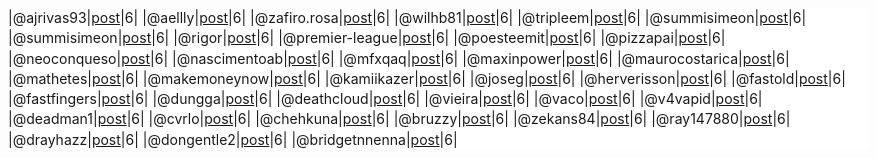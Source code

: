 |@ajrivas93|[post](https://steemit.com/blocktradesworldcup/@ajrivas93/the-blocktrades-world-cup-or-my-selections-for-the-last-16)|6|
|@aellly|[post](https://steemit.com/blocktradesworldcup/@aellly/the-blocktrades-world-cup-or-my-selections-for-the-last-16)|6|
|@zafiro.rosa|[post](https://steemit.com/blocktradesworldcup/@zafiro.rosa/the-blocktrades-world-cup-or-my-selections-for-the-last-16)|6|
|@wilhb81|[post](https://steemit.com/blocktradesworldcup/@wilhb81/the-blocktrades-world-cup-or-my-selections-for-the-last-16)|6|
|@tripleem|[post](https://steemit.com/blocktradesworldcup/@tripleem/the-blocktrades-world-cup-or-my-selections-for-the-last-16)|6|
|@summisimeon|[post](https://steemit.com/blocktradesworldcup/@summisimeon/the-blocktrades-world-cup-or-my-selections-for-the-last-16)|6|
|@summisimeon|[post](https://steemit.com/blocktradesworldcup/@summisimeon/2xyexv-the-blocktrades-world-cup-or-my-selections-for-the-last-16)|6|
|@rigor|[post](https://steemit.com/blocktradesworldcup/@rigor/the-blocktrades-world-cup-or-my-selections-for-the-last-16)|6|
|@premier-league|[post](https://steemit.com/blocktradesworldcup/@premier-league/the-blocktrades-world-cup-or-my-selections-for-the-last-16-3ae30ea864a04)|6|
|@poesteemit|[post](https://steemit.com/blocktradesworldcup/@poesteemit/the-world-cup-group-stage-finished-a-few-minutes-ago-and-we-already-know-the-matches-for-the-round-of-16-66093823a94f8)|6|
|@pizzapai|[post](https://steemit.com/blocktradesworldcup/@pizzapai/the-blocktrades-world-cup-or-my-selections-for-the-last-16-8a1bebce18c78)|6|
|@neoconqueso|[post](https://steemit.com/blocktradesworldcup/@neoconqueso/the-blocktrades-world-cup-or-my-selections-for-the-last-16)|6|
|@nascimentoab|[post](https://steemit.com/blocktradesworldcup/@nascimentoab/the-blocktrades-world-cup-or-my-selections-for-the-last-16)|6|
|@mfxqaq|[post](https://steemit.com/blocktradesworldcup/@mfxqaq/the-blocktrades-world-cup-or-my-selections-for-the-last-16)|6|
|@maxinpower|[post](https://steemit.com/blocktradesworldcup/@maxinpower/the-blocktrades-world-cup-or-my-selections-for-the-last-16)|6|
|@maurocostarica|[post](https://steemit.com/blocktradesworldcup/@maurocostarica/the-blocktrades-world-cup-or-my-selections-for-the-last-16)|6|
|@mathetes|[post](https://steemit.com/blocktradesworldcup/@mathetes/the-blocktrades-world-cup-or-my-selections-for-the-last-16)|6|
|@makemoneynow|[post](https://steemit.com/blocktradesworldcup/@makemoneynow/the-blocktrades-worldcup-or-my-selection-for-the-last-16)|6|
|@kamiikazer|[post](https://steemit.com/blocktradesworldcup/@kamiikazer/the-blocktrades-world-cup-or-my-selections-for-the-last-16)|6|
|@joseg|[post](https://steemit.com/blocktradesworldcup/@joseg/the-blocktrades-world-cup-or-my-selections-for-the-last-16)|6|
|@herverisson|[post](https://steemit.com/blocktradesworldcup/@herverisson/the-blocktrades-world-cup-or-my-selections-for-the-last-16)|6|
|@fastold|[post](https://steemit.com/blocktradesworldcup/@fastold/the-blocktrades-world-cup-or-my-selections-for-the-last-16)|6|
|@fastfingers|[post](https://steemit.com/blocktradesworldcup/@fastfingers/the-blocktrades-world-cup-or-my-selections-for-the-last-16)|6|
|@dungga|[post](https://steemit.com/blocktradesworldcup/@dungga/the-blocktrades-world-cup-or-my-selections-for-the-last-16)|6|
|@deathcloud|[post](https://steemit.com/blocktradesworldcup/@deathcloud/the-blocktrades-world-cup-or-my-selections-for-the-last-16)|6|
|@vieira|[post](https://steemit.com/blocktradesworldcup/@vieira/the-blocktrades-world-cup-or-my-selections-for-the-last-16)|6|
|@vaco|[post](https://steemit.com/blocktradesworldcup/@vaco/the-blocktrades-world-cup-or-my-selections-for-the-last-16)|6|
|@v4vapid|[post](https://steemit.com/blocktradesworldcup/@v4vapid/the-blocktrades-world-cup-or-my-selections-for-the-last-16)|6|
|@deadman1|[post](https://steemit.com/blocktradesworldcup/@deadman1/my-blocktrades-world-cup-or-my-selections-for-last-16)|6|
|@cvrlo|[post](https://steemit.com/blocktradesworldcup/@cvrlo/the-blocktrades-world-cup-or-my-selections-for-the-last-16)|6|
|@chehkuna|[post](https://steemit.com/blocktradesworldcup/@chehkuna/the-blocktrades-world-cup-or-my-selection-for-the-last-16-ab332ff5f1eb)|6|
|@bruzzy|[post](https://steemit.com/blocktradesworldcup/@bruzzy/the-blocktrades-world-cup-or-my-selections-for-the-last-16)|6|
|@zekans84|[post](https://steemit.com/busy/@zekans84/the-blocktrades-world-cup-or-my-selections-for-the-last-16)|6|
|@ray147880|[post](https://steemit.com/blocktradesworldcup/@ray147880/the-blocktrades-world-cup-or-my-selections-for-the-last-16)|6|
|@drayhazz|[post](https://steemit.com/blocktradesworldcup/@drayhazz/the-blocktrades-world-cup-or-my-selections-for-the-last-16)|6|
|@dongentle2|[post](https://steemit.com/blocktradesworldcup/@dongentle2/the-blocktrades-world-cup-or-my-selections-for-the-last-16)|6|
|@bridgetnnenna|[post](https://steemit.com/blocktradesworldcup/@bridgetnnenna/the-blocktrades-world-cup-or-my-selections-for-the-last-16)|6|